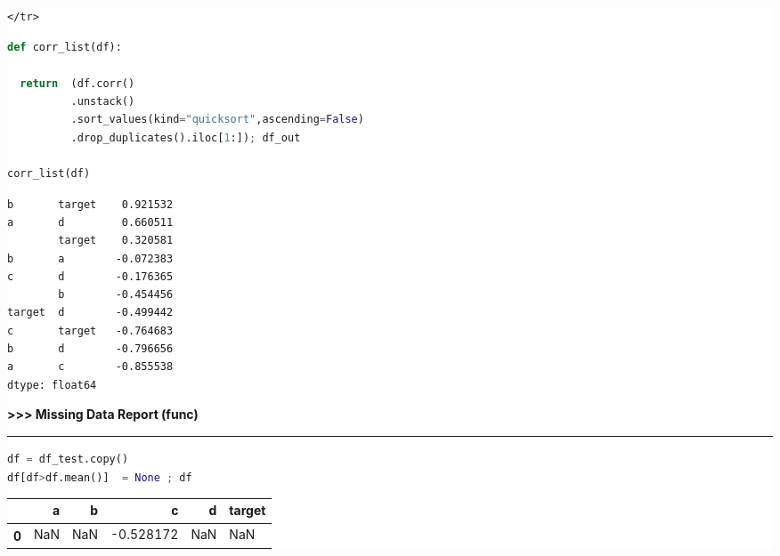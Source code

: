     </tr>
  </tbody>
</table>
 




```python
def corr_list(df):

  return  (df.corr()
          .unstack()
          .sort_values(kind="quicksort",ascending=False)
          .drop_duplicates().iloc[1:]); df_out
          
corr_list(df)
```




    b       target    0.921532
    a       d         0.660511
            target    0.320581
    b       a        -0.072383
    c       d        -0.176365
            b        -0.454456
    target  d        -0.499442
    c       target   -0.764683
    b       d        -0.796656
    a       c        -0.855538
    dtype: float64



**>>> Missing Data Report (func)**



---





```python
df = df_test.copy()
df[df>df.mean()]  = None ; df
```




 
<table   class="dataframe">
  <thead>
    <tr style="text-align: right;">
      <th></th>
      <th>a</th>
      <th>b</th>
      <th>c</th>
      <th>d</th>
      <th>target</th>
    </tr>
  </thead>
  <tbody>
    <tr>
      <th>0</th>
      <td>NaN</td>
      <td>NaN</td>
      <td>-0.528172</td>
      <td>NaN</td>
      <td>NaN</td>
    </tr>